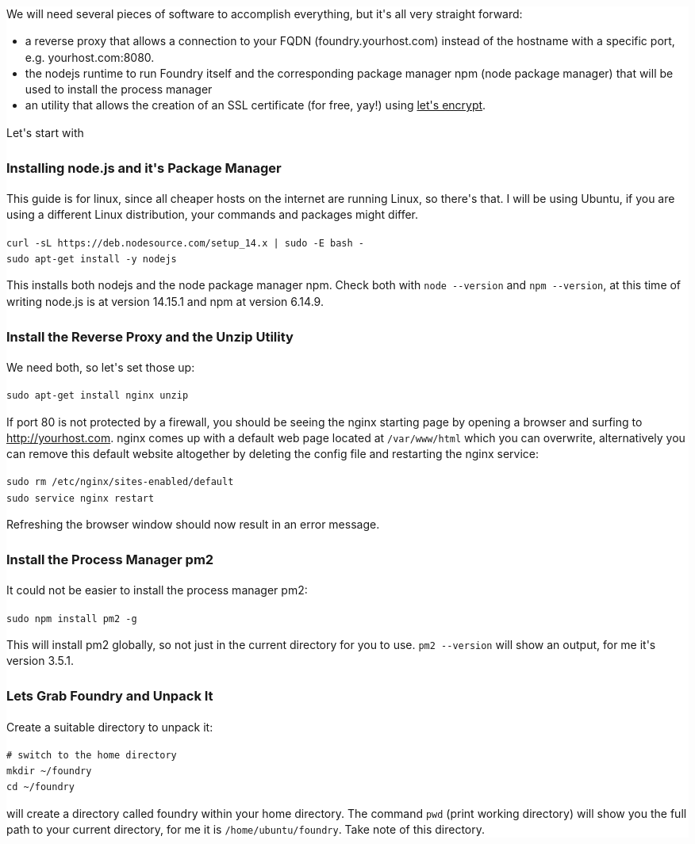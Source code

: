 We will need several pieces of software to accomplish everything, but it's all very straight forward:

* a reverse proxy that allows a connection to your FQDN (foundry.yourhost.com) instead of the hostname with a specific port, e.g. yourhost.com:8080.
* the nodejs runtime to run Foundry itself and the corresponding package manager npm (node package manager) that will be used to install the process manager
* an utility that allows the creation of an SSL certificate (for free, yay!) using [let's encrypt](http://www.letsencrypt.com).

Let's start with 

### Installing node.js and it's Package Manager

This guide is for linux, since all cheaper hosts on the internet are running Linux, so there's that. I will be using Ubuntu, if you are using a different Linux distribution, your commands and packages might differ.

```
curl -sL https://deb.nodesource.com/setup_14.x | sudo -E bash -
sudo apt-get install -y nodejs
```

This installs both nodejs and the node package manager npm. Check both with `node --version` and `npm --version`, at this time of writing node.js is at version 14.15.1 and npm at version 6.14.9.

### Install the Reverse Proxy and the Unzip Utility

We need both, so let's set those up:

```sudo apt-get install nginx unzip```

If port 80 is not protected by a firewall, you should be seeing the nginx starting page by opening a browser and surfing to http://yourhost.com. nginx comes up with a default web page located at `/var/www/html` which you can overwrite, alternatively you can remove this default website altogether by deleting the config file and restarting the nginx service:

```
sudo rm /etc/nginx/sites-enabled/default
sudo service nginx restart
```

Refreshing the browser window should now result in an error message.

### Install the Process Manager pm2

It could not be easier to install the process manager pm2: 

```sudo npm install pm2 -g```

This will install pm2 globally, so not just in the current directory for you to use. `pm2 --version` will show an output, for me it's version 3.5.1.

### Lets Grab Foundry and Unpack It

Create a suitable directory to unpack it:

```
# switch to the home directory
mkdir ~/foundry
cd ~/foundry
```

will create a directory called foundry within your home directory. The command `pwd` (print working directory) will show you the full path to your current directory, for me it is `/home/ubuntu/foundry`. Take note of this directory.
```